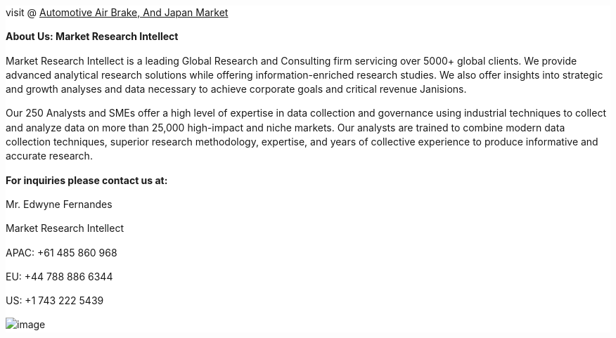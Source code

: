 visit&nbsp;@</strong>&nbsp;</span><span class="font-[700]"><a href="https://www.marketresearchintellect.com/product/global-automotive-air-brake-and-japan-market/?utm_source=Linkedin&utm_medium=863" target="_blank" data-tracking-control-name="article-ssr-frontend-pulse_little-text-block" data-tracking-will-navigate="" data-test-link="">Automotive Air Brake, And Japan Market</a></span></p><p><strong><span class="font-[700]">About Us: Market Research Intellect</span></strong></p><p><span class="">Market Research Intellect is a leading Global Research and Consulting firm servicing over 5000+ global clients. We provide advanced analytical research solutions while offering information-enriched research studies.&nbsp;</span>We also offer insights into strategic and growth analyses and data necessary to achieve corporate goals and critical revenue Janisions.</p><p><span class="">Our 250 Analysts and SMEs offer a high level of expertise in data collection and governance using industrial techniques to collect and analyze data on more than 25,000 high-impact and niche markets. Our analysts are trained to combine modern data collection techniques, superior research methodology, expertise, and years of collective experience to produce informative and accurate research.</span></p><p><strong>For inquiries please contact us at:</strong></p><p>Mr. Edwyne Fernandes</p><p>Market Research Intellect</p><p>APAC: +61 485 860 968</p><p>EU: +44 788 886 6344</p><p>US: +1 743 222 5439</p>
![image](https://github.com/user-attachments/assets/91804348-483e-487a-949e-03a8c1eb7ddd)
